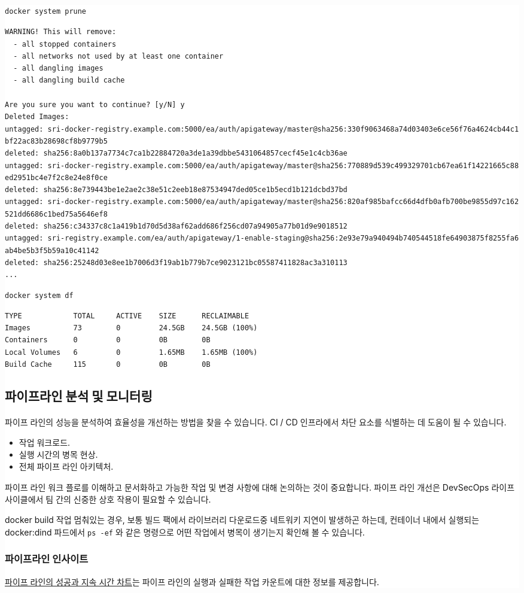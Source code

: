 `docker system prune`
~~~
WARNING! This will remove:
  - all stopped containers
  - all networks not used by at least one container
  - all dangling images
  - all dangling build cache

Are you sure you want to continue? [y/N] y
Deleted Images:
untagged: sri-docker-registry.example.com:5000/ea/auth/apigateway/master@sha256:330f9063468a74d03403e6ce56f76a4624cb44c1bf22ac83b28698cf8b9779b5
deleted: sha256:8a0b137a7734c7ca1b22884720a3de1a39dbbe5431064857cecf45e1c4cb36ae
untagged: sri-docker-registry.example.com:5000/ea/auth/apigateway/master@sha256:770889d539c499329701cb67ea61f14221665c88ed2951bc4e7f2c8e24e8f0ce
deleted: sha256:8e739443be1e2ae2c38e51c2eeb18e87534947ded05ce1b5ecd1b121dcbd37bd
untagged: sri-docker-registry.example.com:5000/ea/auth/apigateway/master@sha256:820af985bafcc66d4dfb0afb700be9855d97c162521dd6686c1bed75a5646ef8
deleted: sha256:c34337c8c1a419b1d70d5d38af62add686f256cd07a94905a77b01d9e9018512
untagged: sri-registry.example.com/ea/auth/apigateway/1-enable-staging@sha256:2e93e79a940494b740544518fe64903875f8255fa6ab4be5b3f5b59a10c41142
deleted: sha256:25248d03e8ee1b7006d3f19ab1b779b7ce9023121bc05587411828ac3a310113
...
~~~

`docker system df`
~~~
TYPE            TOTAL     ACTIVE    SIZE      RECLAIMABLE
Images          73        0         24.5GB    24.5GB (100%)
Containers      0         0         0B        0B
Local Volumes   6         0         1.65MB    1.65MB (100%)
Build Cache     115       0         0B        0B
~~~

## 파이프라인 분석 및 모니터링
파이프 라인의 성능을 분석하여 효율성을 개선하는 방법을 찾을 수 있습니다.  CI / CD 인프라에서 차단 요소를 식별하는 데 도움이 될 수 있습니다.

* 작업 워크로드.
* 실행 시간의 병목 현상.
* 전체 파이프 라인 아키텍처.

파이프 라인 워크 플로를 이해하고 문서화하고 가능한 작업 및 변경 사항에 대해 논의하는 것이 중요합니다. 파이프 라인 개선은 DevSecOps 라이프 사이클에서 팀 간의 신중한 상호 작용이 필요할 수 있습니다.

docker build 작업 멈춰있는 경우, 보통 빌드 팩에서 라이브러리 다운로드중 네트워키 지연이 발생하곤 하는데, 컨테이너 내에서 실행되는 docker:dind 파드에서 `ps -ef` 와 같은 명령으로 어떤 작업에서 병목이 생기는지 확인해 볼 수 있습니다.


### 파이프라인 인사이트
[파이프 라인의 성공과 지속 시간 차트](https://docs.gitlab.com/ee/ci/pipelines/index.html#pipeline-success-and-duration-charts)는 파이프 라인의 실행과 실패한 작업 카운트에 대한 정보를 제공합니다.
